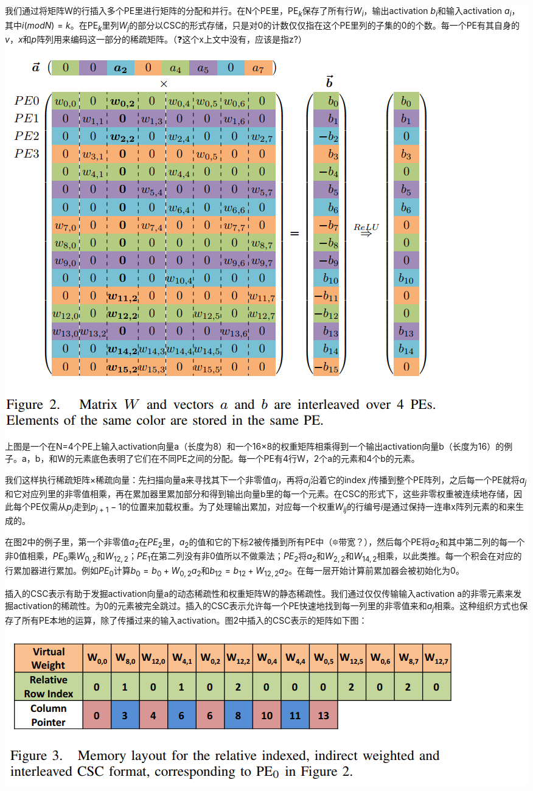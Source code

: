我们通过将矩阵W的行插入多个PE里进行矩阵的分配和并行。在N个PE里，PE$_k$保存了所有行$W_i$，输出activation $b_i$和输入activation $a_i$，其中$i(mod N)=k$。在PE$_k$里列$W_j$的部分以CSC的形式存储，只是对0的计数仅仅指在这个PE里列的子集的0的个数。每一个PE有其自身的$v$，$x$和$p$阵列用来编码这一部分的稀疏矩阵。（:question:这个x上文中没有，应该是指z?）

![2](EIE.assets/2.png)

上图是一个在N=4个PE上输入activation向量a（长度为8）和一个16×8的权重矩阵相乘得到一个输出activation向量b（长度为16）的例子。a，b，和W的元素底色表明了它们在不同PE之间的分配。每一个PE有4行W，2个a的元素和4个b的元素。

我们这样执行稀疏矩阵×稀疏向量：先扫描向量a来寻找其下一个非零值$a_j$，再将$a_j$沿着它的index $j$传播到整个PE阵列，之后每一个PE就将$a_j$和它对应列里的非零值相乘，再在累加器里累加部分和得到输出向量b里的每一个元素。在CSC的形式下，这些非零权重被连续地存储，因此每个PE仅需从$p_j$走到$p_{j+1}-1$的位置来加载权重。为了处理输出累加，对应每一个权重$W_{ij}$的行编号$i$是通过保持一连串x阵列元素的和来生成的。

在图2中的例子里，第一个非零值$a_2$在$PE_2$里，$a_2$的值和它的下标2被传播到所有PE中（:six_pointed_star:带宽？），然后每个PE将$a_2$和其中第二列的每一个非0值相乘，$PE_0$乘$W_{0,2}$和$W_{12,2}$；$PE_1$在第二列没有非0值所以不做乘法；$PE_2$将$a_2$和$W_{2,2}$和$W_{14,2}$相乘，以此类推。每一个积会在对应的行累加器进行累加。例如$PE_0$计算$b_0=b_0+W_{0,2}a_2$和$b_{12}=b_{12}+W_{12,2}a_2$。在每一层开始计算前累加器会被初始化为0。

插入的CSC表示有助于发掘activation向量a的动态稀疏性和权重矩阵W的静态稀疏性。我们通过仅仅传输输入activation a的非零元素来发掘activation的稀疏性。为0的元素被完全跳过。插入的CSC表示允许每一个PE快速地找到每一列里的非零值来和$a_j$相乘。这种组织方式也保存了所有PE本地的运算，除了传播过来的输入activation。图2中插入的CSC表示的矩阵如下图：

![3](EIE.assets/3.png)
